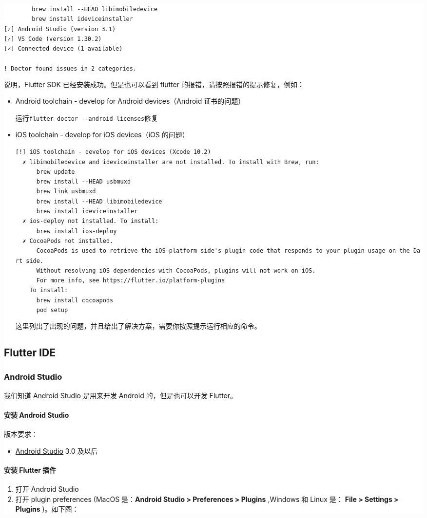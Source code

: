```shell
        brew install --HEAD libimobiledevice
        brew install ideviceinstaller
[✓] Android Studio (version 3.1)
[✓] VS Code (version 1.30.2)
[✓] Connected device (1 available)

! Doctor found issues in 2 categories.
```

说明，Flutter SDK 已经安装成功。但是也可以看到 flutter 的报错，请按照报错的提示修复，例如：

- Android toolchain - develop for Android devices（Android 证书的问题）

  运行`flutter doctor --android-licenses`修复

- iOS toolchain - develop for iOS devices（iOS 的问题）

  ```
  [!] iOS toolchain - develop for iOS devices (Xcode 10.2)
    ✗ libimobiledevice and ideviceinstaller are not installed. To install with Brew, run:
        brew update
        brew install --HEAD usbmuxd
        brew link usbmuxd
        brew install --HEAD libimobiledevice
        brew install ideviceinstaller
    ✗ ios-deploy not installed. To install:
        brew install ios-deploy
    ✗ CocoaPods not installed.
        CocoaPods is used to retrieve the iOS platform side's plugin code that responds to your plugin usage on the Dart side.
        Without resolving iOS dependencies with CocoaPods, plugins will not work on iOS.
        For more info, see https://flutter.io/platform-plugins
      To install:
        brew install cocoapods
        pod setup
  ```

  这里列出了出现的问题，并且给出了解决方案，需要你按照提示运行相应的命令。

## Flutter IDE

### Android Studio

我们知道 Android Studio 是用来开发 Android 的，但是也可以开发 Flutter。

#### 安装 Android Studio

版本要求：

- [Android Studio](https://developer.android.com/studio) 3.0 及以后

#### 安装 Flutter 插件

1. 打开 Android Studio
2. 打开 plugin preferences (MacOS 是：**Android Studio > Preferences > Plugins** ,Windows 和 Linux 是： **File > Settings > Plugins** )。如下图：
